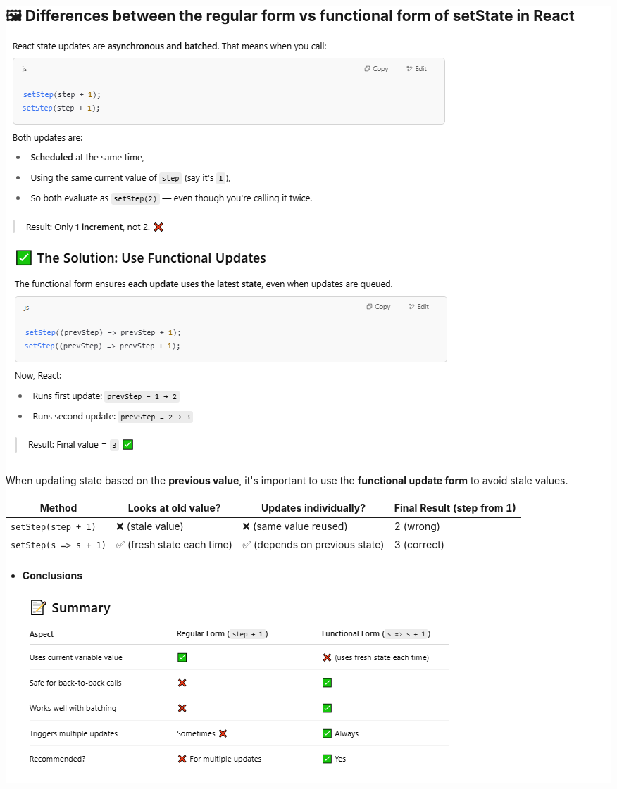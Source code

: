 ## 🖼️ Differences between the regular form vs functional form of setState in React

![Alt text](image-46.png)
![Alt text](image-47.png)

When updating state based on the **previous value**, it's important to use the **functional update form** to avoid stale values.

| Method                | Looks at old value?        | Updates individually?          | Final Result (step from 1) |
| --------------------- | -------------------------- | ------------------------------ | -------------------------- |
| `setStep(step + 1)`   | ❌ (stale value)           | ❌ (same value reused)         | 2 (wrong)                  |
| `setStep(s => s + 1)` | ✅ (fresh state each time) | ✅ (depends on previous state) | 3 (correct)                |

- #### Conclusions

  ![Alt text](image-49.png)
